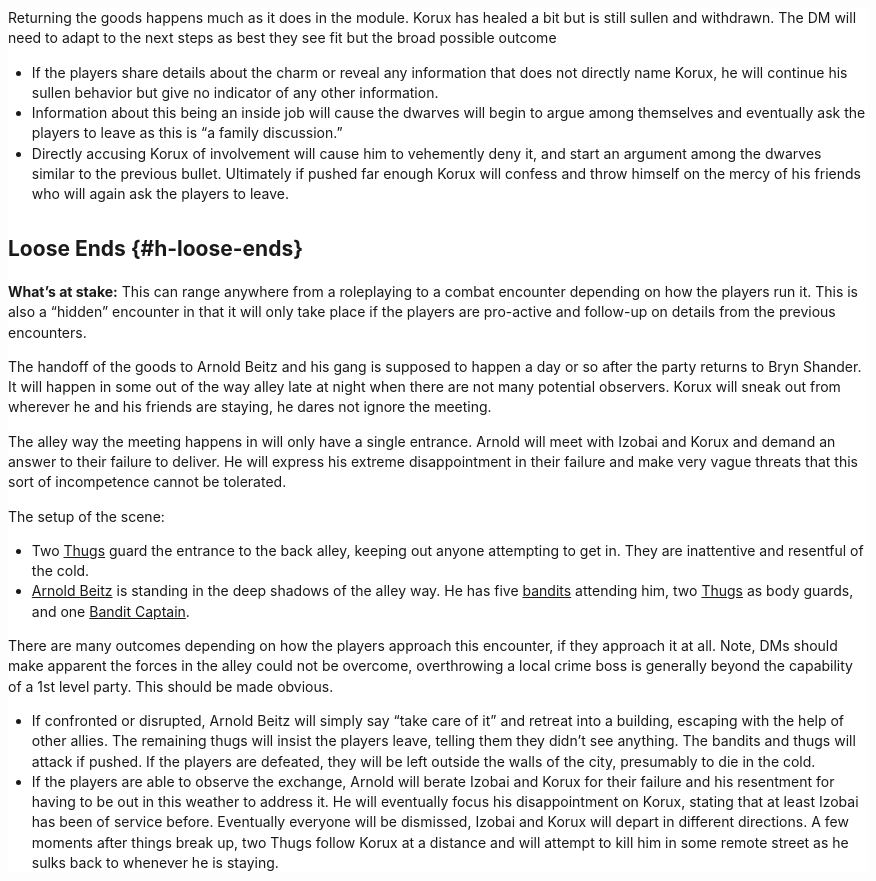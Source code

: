 Returning the goods happens much as it does in the module. Korux has healed a bit but is still sullen and withdrawn. The DM will need to adapt to the next steps as best they see fit but the broad possible outcome

  * If the players share details about the charm or reveal any information that does not directly name Korux, he will continue his sullen behavior but give no indicator of any other information. 
  * Information about this being an inside job will cause the dwarves will begin to argue among themselves and eventually ask the players to leave as this is &#8220;a family discussion.&#8221;
  * Directly accusing Korux of involvement will cause him to vehemently deny it, and start an argument among the dwarves similar to the previous bullet. Ultimately if pushed far enough Korux will confess and throw himself on the mercy of his friends who will again ask the players to leave.

## Loose Ends {#h-loose-ends}

**What&#8217;s at stake:** This can range anywhere from a roleplaying to a combat encounter depending on how the players run it. This is also a &#8220;hidden&#8221; encounter in that it will only take place if the players are pro-active and follow-up on details from the previous encounters.

The handoff of the goods to Arnold Beitz and his gang is supposed to happen a day or so after the party returns to Bryn Shander. It will happen in some out of the way alley late at night when there are not many potential observers. Korux will sneak out from wherever he and his friends are staying, he dares not ignore the meeting.

The alley way the meeting happens in will only have a single entrance. Arnold will meet with Izobai and Korux and demand an answer to their failure to deliver. He will express his extreme disappointment in their failure and make very vague threats that this sort of incompetence cannot be tolerated.

The setup of the scene:

  * Two [Thugs][4] guard the entrance to the back alley, keeping out anyone attempting to get in. They are inattentive and resentful of the cold.
  * [Arnold Beitz][5] is standing in the deep shadows of the alley way. He has five <a href="https://roll20.net/compendium/dnd5e/Bandit#content" target="_blank" rel="noreferrer noopener">bandits</a> attending him, two <a href="https://roll20.net/compendium/dnd5e/Thug#content" target="_blank" rel="noreferrer noopener">Thugs</a> as body guards, and one <a href="https://roll20.net/compendium/dnd5e/Bandit%20Captain#content" target="_blank" rel="noreferrer noopener">Bandit Captain</a>. 

There are many outcomes depending on how the players approach this encounter, if they approach it at all. Note, DMs should make apparent the forces in the alley could not be overcome, overthrowing a local crime boss is generally beyond the capability of a 1st level party. This should be made obvious.

  * If confronted or disrupted, Arnold Beitz will simply say &#8220;take care of it&#8221; and retreat into a building, escaping with the help of other allies. The remaining thugs will insist the players leave, telling them they didn&#8217;t see anything. The bandits and thugs will attack if pushed. If the players are defeated, they will be left outside the walls of the city, presumably to die in the cold.
  * If the players are able to observe the exchange, Arnold will berate Izobai and Korux for their failure and his resentment for having to be out in this weather to address it. He will eventually focus his disappointment on Korux, stating that at least Izobai has been of service before. Eventually everyone will be dismissed, Izobai and Korux will depart in different directions. A few moments after things break up, two Thugs follow Korux at a distance and will attempt to kill him in some remote street as he sulks back to whenever he is staying.


 [1]: https://optionalrule.com/2021/01/04/rotf-remix-the-far-north-ten-towns/
 [2]: /tag/rotf/
 [3]: https://optionalrule.com/2021/01/04/rotf-remix-heart-of-winter-supernatural-regions/
 [4]: https://roll20.net/compendium/dnd5e/Thug#content
 [5]: https://optionalrule.com/2021/01/11/icewind-dale-npc-arnold-beitz/
